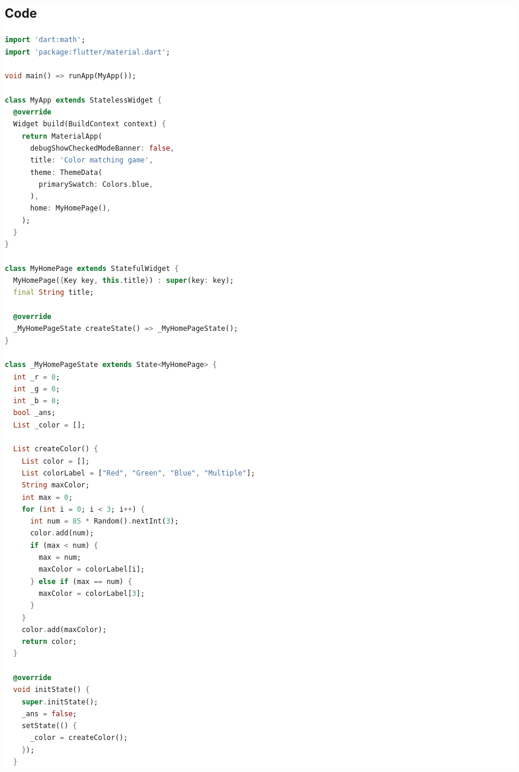 ## Code
```dart
import 'dart:math';
import 'package:flutter/material.dart';

void main() => runApp(MyApp());

class MyApp extends StatelessWidget {
  @override
  Widget build(BuildContext context) {
    return MaterialApp(
      debugShowCheckedModeBanner: false,
      title: 'Color matching game',
      theme: ThemeData(
        primarySwatch: Colors.blue,
      ),
      home: MyHomePage(),
    );
  }
}

class MyHomePage extends StatefulWidget {
  MyHomePage({Key key, this.title}) : super(key: key);
  final String title;

  @override
  _MyHomePageState createState() => _MyHomePageState();
}

class _MyHomePageState extends State<MyHomePage> {
  int _r = 0;
  int _g = 0;
  int _b = 0;
  bool _ans;
  List _color = [];

  List createColor() {
    List color = [];
    List colorLabel = ["Red", "Green", "Blue", "Multiple"];
    String maxColor;
    int max = 0;
    for (int i = 0; i < 3; i++) {
      int num = 85 * Random().nextInt(3);
      color.add(num);
      if (max < num) {
        max = num;
        maxColor = colorLabel[i];
      } else if (max == num) {
        maxColor = colorLabel[3];
      }
    }
    color.add(maxColor);
    return color;
  }

  @override
  void initState() {
    super.initState();
    _ans = false;
    setState(() {
      _color = createColor();
    });
  }
```